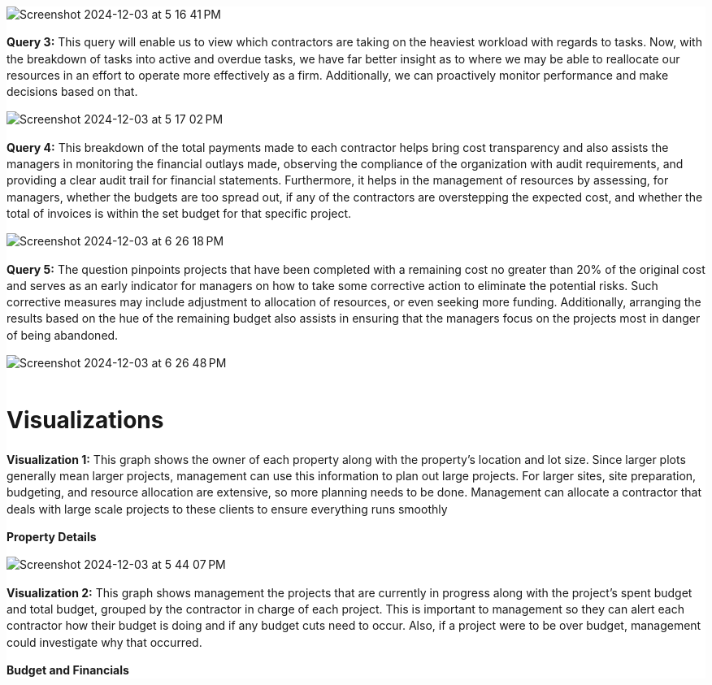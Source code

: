 
<img width="628" alt="Screenshot 2024-12-03 at 5 16 41 PM" src="https://github.com/user-attachments/assets/38c63f14-89d2-4191-8e2a-71d71a71767a">

**Query 3:**
This query will enable us to view which contractors are taking on the heaviest workload with regards to tasks. Now, with the breakdown of tasks into active and overdue tasks, we have far better insight as to where we may be able to reallocate our resources in an effort to operate more effectively as a firm. Additionally, we can proactively monitor performance and make decisions based on that. 

<img width="626" alt="Screenshot 2024-12-03 at 5 17 02 PM" src="https://github.com/user-attachments/assets/9dacb63a-809c-46c9-89bb-d907125440f7">

**Query 4:**
This breakdown of the total payments made to each contractor helps bring cost transparency and also assists the managers in monitoring the financial outlays made, observing the compliance of the organization with audit requirements, and providing a clear audit trail for financial statements. Furthermore, it helps in the management of resources by assessing, for managers, whether the budgets are too spread out, if any of the contractors are overstepping the expected cost, and whether the total of invoices is within the set budget for that specific project.

<img width="627" alt="Screenshot 2024-12-03 at 6 26 18 PM" src="https://github.com/user-attachments/assets/e0985dba-3e0f-4619-a695-420076935071">

**Query 5:**
The question pinpoints projects that have been completed with a remaining cost no greater than 20% of the original cost and serves as an early indicator for managers on how to take some corrective action to eliminate the potential risks. Such corrective measures may include adjustment to allocation of resources, or even seeking more funding. Additionally, arranging the results based on the hue of the remaining budget also assists in ensuring that the managers focus on the projects most in danger of being abandoned.

<img width="625" alt="Screenshot 2024-12-03 at 6 26 48 PM" src="https://github.com/user-attachments/assets/83d44521-552c-475f-8c2f-4b26d04f4d74">


# Visualizations

**Visualization 1:**
This graph shows the owner of each property along with the property’s location and lot size. Since larger plots generally mean larger projects, management can use this information to plan out large projects. For larger sites, site preparation, budgeting, and resource allocation are extensive, so more planning needs to be done. Management can allocate a contractor that deals with large scale projects to these clients to ensure everything runs smoothly

**Property Details**

<img width="1029" alt="Screenshot 2024-12-03 at 5 44 07 PM" src="https://github.com/user-attachments/assets/57d054ca-aefc-4f57-b14a-eac26665f4d7">

**Visualization 2:**
This graph shows management the projects that are currently in progress along with the project’s spent budget and total budget, grouped by the contractor in charge of each project. This is important to management so they can alert each contractor how their budget is doing and if any budget cuts need to occur. Also, if a project were to be over budget, management could investigate why that occurred.

**Budget and Financials**
